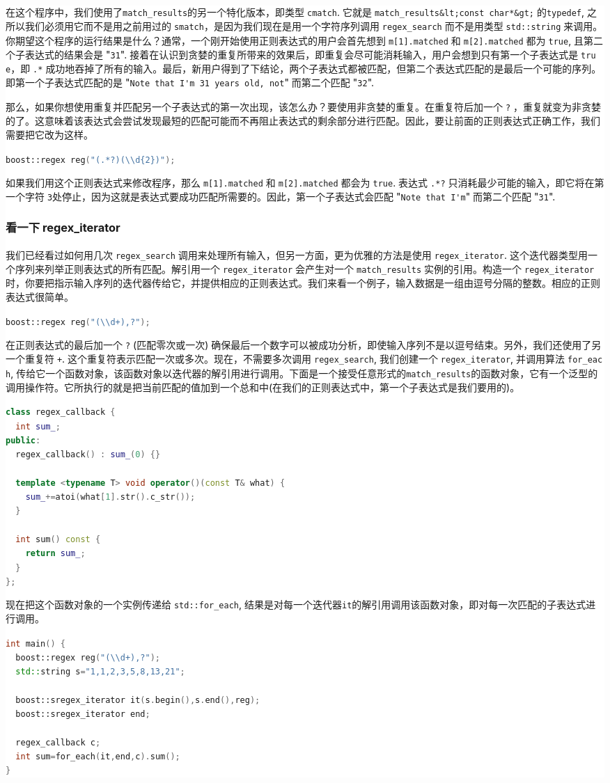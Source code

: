 在这个程序中，我们使用了`match_results`的另一个特化版本，即类型 `cmatch`. 它就是 `match_results&lt;const char*&gt;` 的`typedef`, 之所以我们必须用它而不是用之前用过的 `smatch`，是因为我们现在是用一个字符序列调用 `regex_search` 而不是用类型 `std::string` 来调用。你期望这个程序的运行结果是什么？通常，一个刚开始使用正则表达式的用户会首先想到 `m[1].matched` 和 `m[2].matched` 都为 `true`, 且第二个子表达式的结果会是 "`31`". 接着在认识到贪婪的重复所带来的效果后，即重复会尽可能消耗输入，用户会想到只有第一个子表达式是 `true`，即 `.*` 成功地吞掉了所有的输入。最后，新用户得到了下结论，两个子表达式都被匹配，但第二个表达式匹配的是最后一个可能的序列。即第一个子表达式匹配的是 "`Note that I'm 31 years old, not`" 而第二个匹配 "`32`".

那么，如果你想使用重复并匹配另一个子表达式的第一次出现，该怎么办？要使用非贪婪的重复。在重复符后加一个 `?` ，重复就变为非贪婪的了。这意味着该表达式会尝试发现最短的匹配可能而不再阻止表达式的剩余部分进行匹配。因此，要让前面的正则表达式正确工作，我们需要把它改为这样。

```cpp
boost::regex reg("(.*?)(\\d{2})"); 
```

如果我们用这个正则表达式来修改程序，那么 `m[1].matched` 和 `m[2].matched` 都会为 `true`. 表达式 `.*?` 只消耗最少可能的输入，即它将在第一个字符 `3`处停止，因为这就是表达式要成功匹配所需要的。因此，第一个子表达式会匹配 "`Note that I'm`" 而第二个匹配 "`31`".

### 看一下 regex_iterator

我们已经看过如何用几次 `regex_search` 调用来处理所有输入，但另一方面，更为优雅的方法是使用 `regex_iterator`. 这个迭代器类型用一个序列来列举正则表达式的所有匹配。解引用一个 `regex_iterator` 会产生对一个 `match_results` 实例的引用。构造一个 `regex_iterator` 时，你要把指示输入序列的迭代器传给它，并提供相应的正则表达式。我们来看一个例子，输入数据是一组由逗号分隔的整数。相应的正则表达式很简单。

```cpp
boost::regex reg("(\\d+),?"); 
```

在正则表达式的最后加一个 `?` (匹配零次或一次) 确保最后一个数字可以被成功分析，即使输入序列不是以逗号结束。另外，我们还使用了另一个重复符 `+`. 这个重复符表示匹配一次或多次。现在，不需要多次调用 `regex_search`, 我们创建一个 `regex_iterator`, 并调用算法 `for_each`, 传给它一个函数对象，该函数对象以迭代器的解引用进行调用。下面是一个接受任意形式的`match_results`的函数对象，它有一个泛型的调用操作符。它所执行的就是把当前匹配的值加到一个总和中(在我们的正则表达式中，第一个子表达式是我们要用的)。

```cpp
class regex_callback {
  int sum_;
public:
  regex_callback() : sum_(0) {}

  template <typename T> void operator()(const T& what) {
    sum_+=atoi(what[1].str().c_str());
  }

  int sum() const {
    return sum_;
  }
}; 
```

现在把这个函数对象的一个实例传递给 `std::for_each`, 结果是对每一个迭代器`it`的解引用调用该函数对象，即对每一次匹配的子表达式进行调用。

```cpp
int main() {
  boost::regex reg("(\\d+),?");
  std::string s="1,1,2,3,5,8,13,21";

  boost::sregex_iterator it(s.begin(),s.end(),reg);
  boost::sregex_iterator end;

  regex_callback c;
  int sum=for_each(it,end,c).sum();
} 
```
